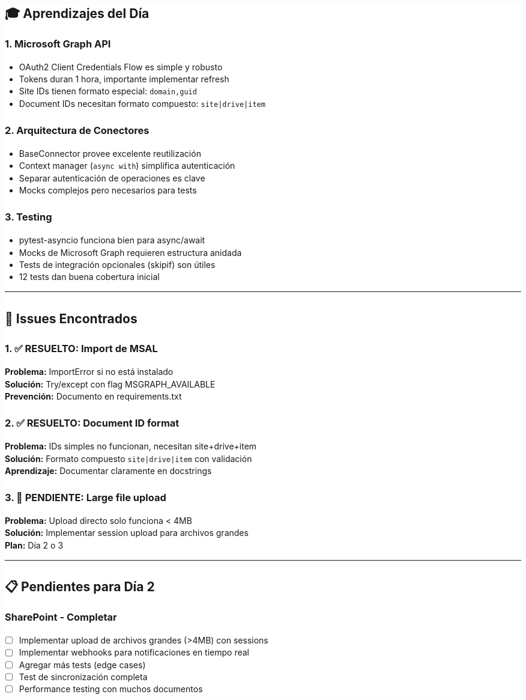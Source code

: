 ## 🎓 Aprendizajes del Día

### 1. Microsoft Graph API
- OAuth2 Client Credentials Flow es simple y robusto
- Tokens duran 1 hora, importante implementar refresh
- Site IDs tienen formato especial: `domain,guid`
- Document IDs necesitan formato compuesto: `site|drive|item`

### 2. Arquitectura de Conectores
- BaseConnector provee excelente reutilización
- Context manager (`async with`) simplifica autenticación
- Separar autenticación de operaciones es clave
- Mocks complejos pero necesarios para tests

### 3. Testing
- pytest-asyncio funciona bien para async/await
- Mocks de Microsoft Graph requieren estructura anidada
- Tests de integración opcionales (skipif) son útiles
- 12 tests dan buena cobertura inicial

---

## 🐛 Issues Encontrados

### 1. ✅ RESUELTO: Import de MSAL
**Problema:** ImportError si no está instalado  
**Solución:** Try/except con flag MSGRAPH_AVAILABLE  
**Prevención:** Documento en requirements.txt

### 2. ✅ RESUELTO: Document ID format
**Problema:** IDs simples no funcionan, necesitan site+drive+item  
**Solución:** Formato compuesto `site|drive|item` con validación  
**Aprendizaje:** Documentar claramente en docstrings

### 3. 🚧 PENDIENTE: Large file upload
**Problema:** Upload directo solo funciona < 4MB  
**Solución:** Implementar session upload para archivos grandes  
**Plan:** Día 2 o 3

---

## 📋 Pendientes para Día 2

### SharePoint - Completar
- [ ] Implementar upload de archivos grandes (>4MB) con sessions
- [ ] Implementar webhooks para notificaciones en tiempo real
- [ ] Agregar más tests (edge cases)
- [ ] Test de sincronización completa
- [ ] Performance testing con muchos documentos
